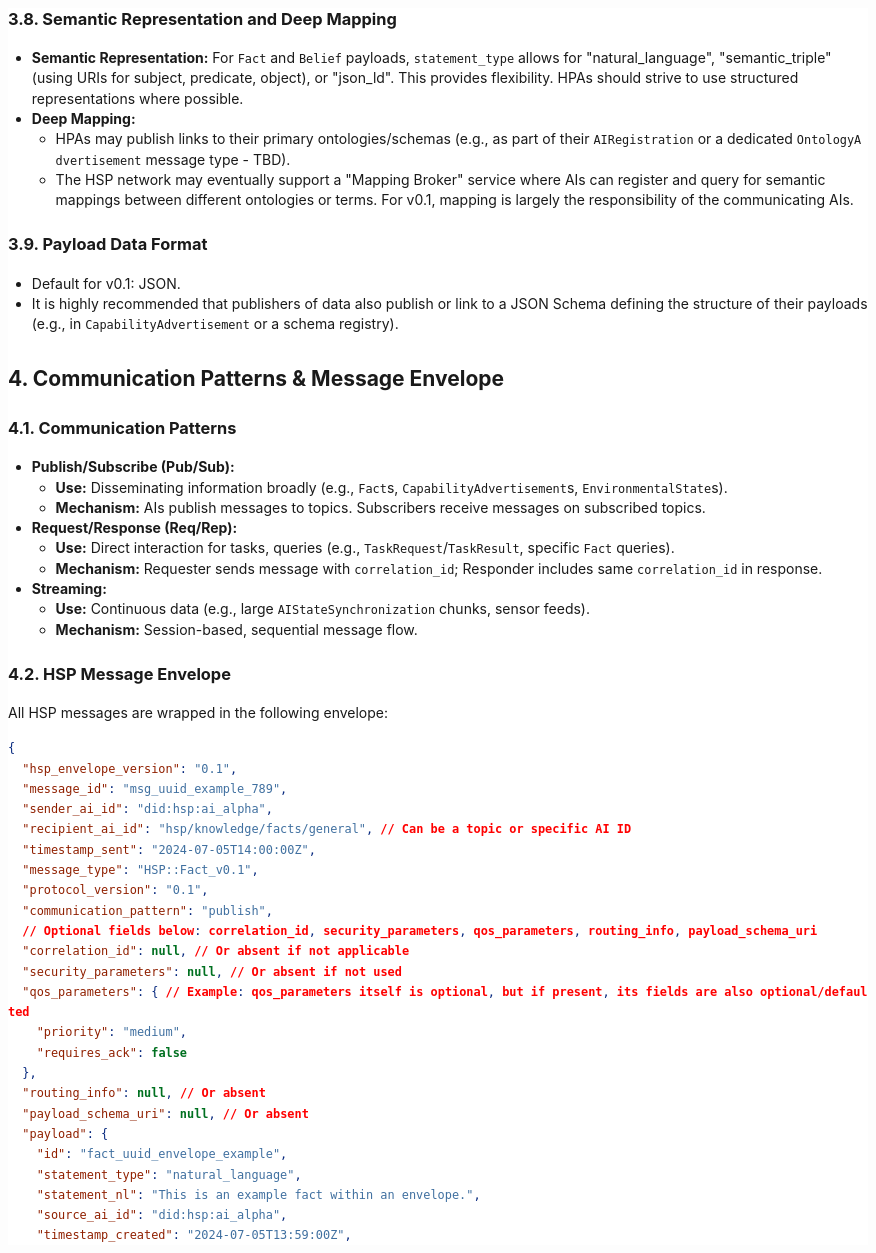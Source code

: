 ### 3.8. Semantic Representation and Deep Mapping
*   **Semantic Representation:** For `Fact` and `Belief` payloads, `statement_type` allows for "natural_language", "semantic_triple" (using URIs for subject, predicate, object), or "json_ld". This provides flexibility. HPAs should strive to use structured representations where possible.
*   **Deep Mapping:**
    *   HPAs may publish links to their primary ontologies/schemas (e.g., as part of their `AIRegistration` or a dedicated `OntologyAdvertisement` message type - TBD).
    *   The HSP network may eventually support a "Mapping Broker" service where AIs can register and query for semantic mappings between different ontologies or terms. For v0.1, mapping is largely the responsibility of the communicating AIs.

### 3.9. Payload Data Format
*   Default for v0.1: JSON.
*   It is highly recommended that publishers of data also publish or link to a JSON Schema defining the structure of their payloads (e.g., in `CapabilityAdvertisement` or a schema registry).

## 4. Communication Patterns & Message Envelope

### 4.1. Communication Patterns
*   **Publish/Subscribe (Pub/Sub):**
    *   **Use:** Disseminating information broadly (e.g., `Fact`s, `CapabilityAdvertisement`s, `EnvironmentalState`s).
    *   **Mechanism:** AIs publish messages to topics. Subscribers receive messages on subscribed topics.
*   **Request/Response (Req/Rep):**
    *   **Use:** Direct interaction for tasks, queries (e.g., `TaskRequest`/`TaskResult`, specific `Fact` queries).
    *   **Mechanism:** Requester sends message with `correlation_id`; Responder includes same `correlation_id` in response.
*   **Streaming:**
    *   **Use:** Continuous data (e.g., large `AIStateSynchronization` chunks, sensor feeds).
    *   **Mechanism:** Session-based, sequential message flow.

### 4.2. HSP Message Envelope
All HSP messages are wrapped in the following envelope:
```json
{
  "hsp_envelope_version": "0.1",
  "message_id": "msg_uuid_example_789",
  "sender_ai_id": "did:hsp:ai_alpha",
  "recipient_ai_id": "hsp/knowledge/facts/general", // Can be a topic or specific AI ID
  "timestamp_sent": "2024-07-05T14:00:00Z",
  "message_type": "HSP::Fact_v0.1",
  "protocol_version": "0.1",
  "communication_pattern": "publish",
  // Optional fields below: correlation_id, security_parameters, qos_parameters, routing_info, payload_schema_uri
  "correlation_id": null, // Or absent if not applicable
  "security_parameters": null, // Or absent if not used
  "qos_parameters": { // Example: qos_parameters itself is optional, but if present, its fields are also optional/defaulted
    "priority": "medium",
    "requires_ack": false
  },
  "routing_info": null, // Or absent
  "payload_schema_uri": null, // Or absent
  "payload": {
    "id": "fact_uuid_envelope_example",
    "statement_type": "natural_language",
    "statement_nl": "This is an example fact within an envelope.",
    "source_ai_id": "did:hsp:ai_alpha",
    "timestamp_created": "2024-07-05T13:59:00Z",
```